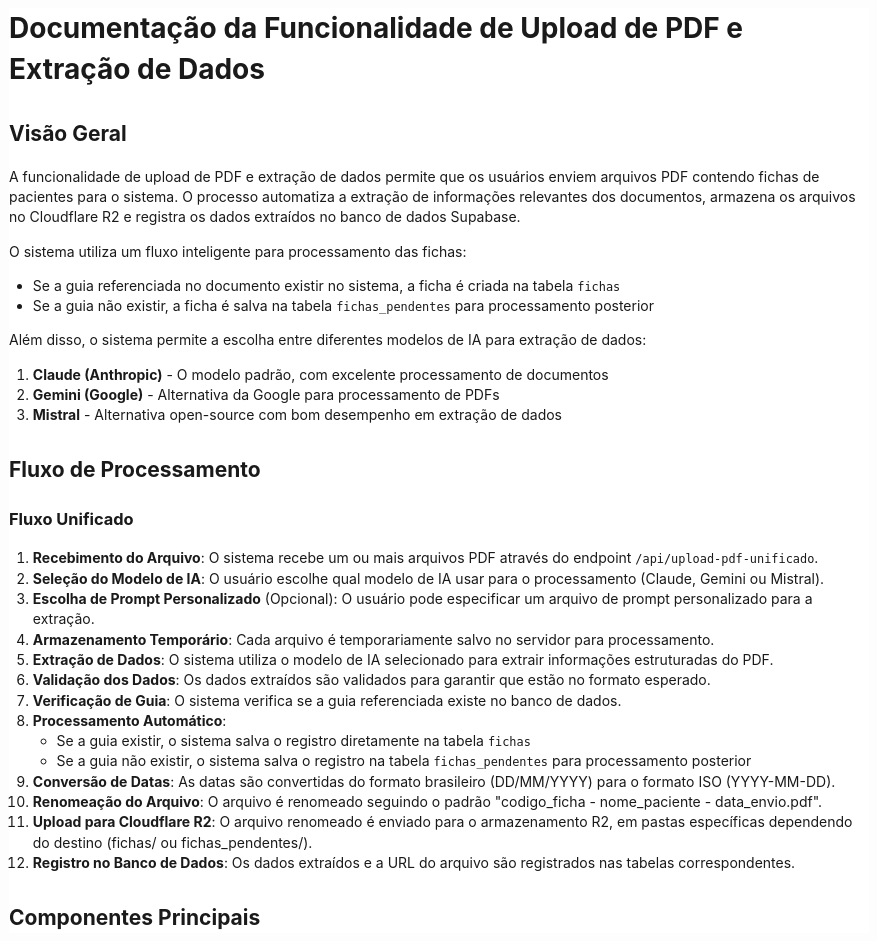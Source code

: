 # Documentação da Funcionalidade de Upload de PDF e Extração de Dados

## Visão Geral

A funcionalidade de upload de PDF e extração de dados permite que os usuários enviem arquivos PDF contendo fichas de pacientes para o sistema. O processo automatiza a extração de informações relevantes dos documentos, armazena os arquivos no Cloudflare R2 e registra os dados extraídos no banco de dados Supabase.

O sistema utiliza um fluxo inteligente para processamento das fichas:
- Se a guia referenciada no documento existir no sistema, a ficha é criada na tabela `fichas`
- Se a guia não existir, a ficha é salva na tabela `fichas_pendentes` para processamento posterior

Além disso, o sistema permite a escolha entre diferentes modelos de IA para extração de dados:
1. **Claude (Anthropic)** - O modelo padrão, com excelente processamento de documentos
2. **Gemini (Google)** - Alternativa da Google para processamento de PDFs
3. **Mistral** - Alternativa open-source com bom desempenho em extração de dados

## Fluxo de Processamento

### Fluxo Unificado

1. **Recebimento do Arquivo**: O sistema recebe um ou mais arquivos PDF através do endpoint `/api/upload-pdf-unificado`.
2. **Seleção do Modelo de IA**: O usuário escolhe qual modelo de IA usar para o processamento (Claude, Gemini ou Mistral).
3. **Escolha de Prompt Personalizado** (Opcional): O usuário pode especificar um arquivo de prompt personalizado para a extração.
4. **Armazenamento Temporário**: Cada arquivo é temporariamente salvo no servidor para processamento.
5. **Extração de Dados**: O sistema utiliza o modelo de IA selecionado para extrair informações estruturadas do PDF.
6. **Validação dos Dados**: Os dados extraídos são validados para garantir que estão no formato esperado.
7. **Verificação de Guia**: O sistema verifica se a guia referenciada existe no banco de dados.
8. **Processamento Automático**:
   - Se a guia existir, o sistema salva o registro diretamente na tabela `fichas`
   - Se a guia não existir, o sistema salva o registro na tabela `fichas_pendentes` para processamento posterior
9. **Conversão de Datas**: As datas são convertidas do formato brasileiro (DD/MM/YYYY) para o formato ISO (YYYY-MM-DD).
10. **Renomeação do Arquivo**: O arquivo é renomeado seguindo o padrão "codigo_ficha - nome_paciente - data_envio.pdf".
11. **Upload para Cloudflare R2**: O arquivo renomeado é enviado para o armazenamento R2, em pastas específicas dependendo do destino (fichas/ ou fichas_pendentes/).
12. **Registro no Banco de Dados**: Os dados extraídos e a URL do arquivo são registrados nas tabelas correspondentes.

## Componentes Principais
